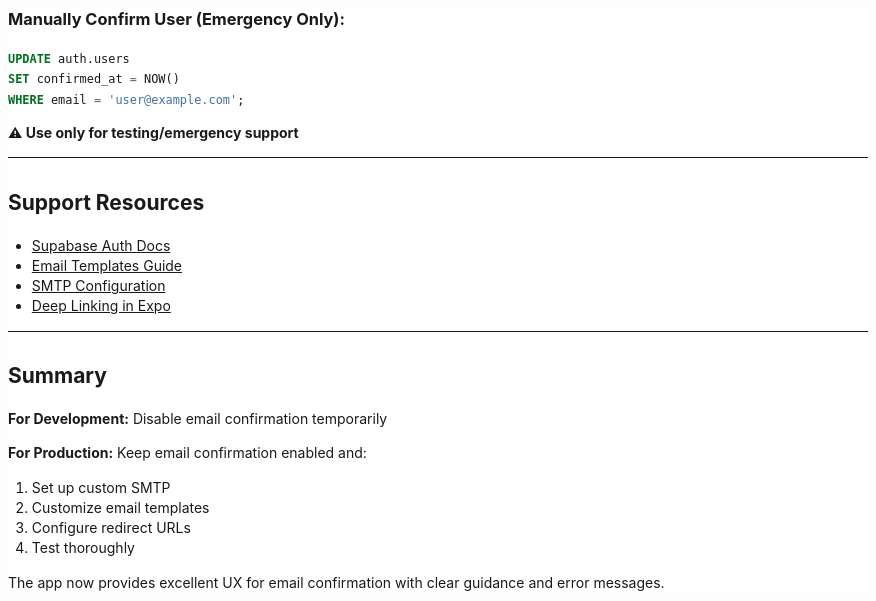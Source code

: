 ### Manually Confirm User (Emergency Only):

```sql
UPDATE auth.users 
SET confirmed_at = NOW() 
WHERE email = 'user@example.com';
```

**⚠️ Use only for testing/emergency support**

---

## Support Resources

- [Supabase Auth Docs](https://supabase.com/docs/guides/auth)
- [Email Templates Guide](https://supabase.com/docs/guides/auth/auth-email-templates)
- [SMTP Configuration](https://supabase.com/docs/guides/auth/auth-smtp)
- [Deep Linking in Expo](https://docs.expo.dev/guides/linking/)

---

## Summary

**For Development:** Disable email confirmation temporarily

**For Production:** Keep email confirmation enabled and:
1. Set up custom SMTP
2. Customize email templates
3. Configure redirect URLs
4. Test thoroughly

The app now provides excellent UX for email confirmation with clear guidance and error messages.
